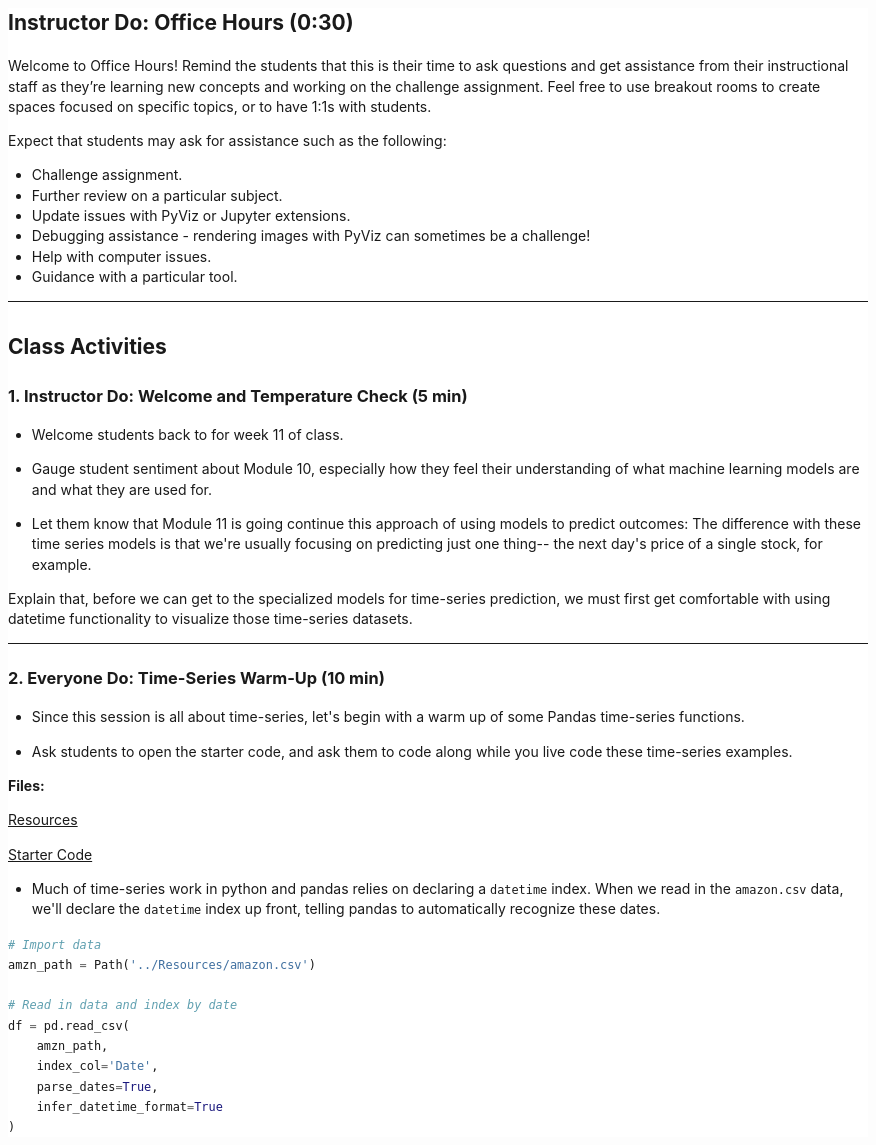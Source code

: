 ## Instructor Do: Office Hours (0:30)

Welcome to Office Hours! Remind the students that this is their time to ask questions and get assistance from their instructional staff as they’re learning new concepts and working on the challenge assignment. Feel free to use breakout rooms to create spaces focused on specific topics, or to have 1:1s with students.

Expect that students may ask for assistance such as the following:

* Challenge assignment.
* Further review on a particular subject.
* Update issues with PyViz or Jupyter extensions.
* Debugging assistance - rendering images with PyViz can sometimes be a challenge!
* Help with computer issues.
* Guidance with a particular tool.

---

## Class Activities

### 1. Instructor Do: Welcome and Temperature Check (5 min)

* Welcome students back to for week 11 of class.

* Gauge student sentiment about Module 10, especially how they feel their understanding of what machine learning models are and what they are used for.

* Let them know that Module 11 is going continue this approach of using models to predict outcomes: The difference with these time series models is that we're usually focusing on predicting just one thing-- the next day's price of a single stock, for example.

Explain that, before we can get to the specialized models for time-series prediction, we must first get comfortable with using datetime functionality to visualize those time-series datasets.

---
### 2. Everyone Do: Time-Series Warm-Up (10 min)

* Since this session is all about time-series, let's begin with a warm up of some Pandas time-series functions.

* Ask students to open the starter code, and ask them to code along while you live code these time-series examples.

**Files:**

[Resources](Activities/01-Ins_Time_Series_Warmup/Resources)

[Starter Code](Activities/01-Ins_Time_Series_Warmup/Unsolved/time-series-warmup.ipynb)

* Much of time-series work in python and pandas relies on declaring a `datetime` index. When we read in the `amazon.csv` data, we'll declare the `datetime` index up front, telling pandas to automatically recognize these dates.

```python
# Import data
amzn_path = Path('../Resources/amazon.csv')

# Read in data and index by date
df = pd.read_csv(
    amzn_path,
    index_col='Date',
    parse_dates=True,
    infer_datetime_format=True
)
```
